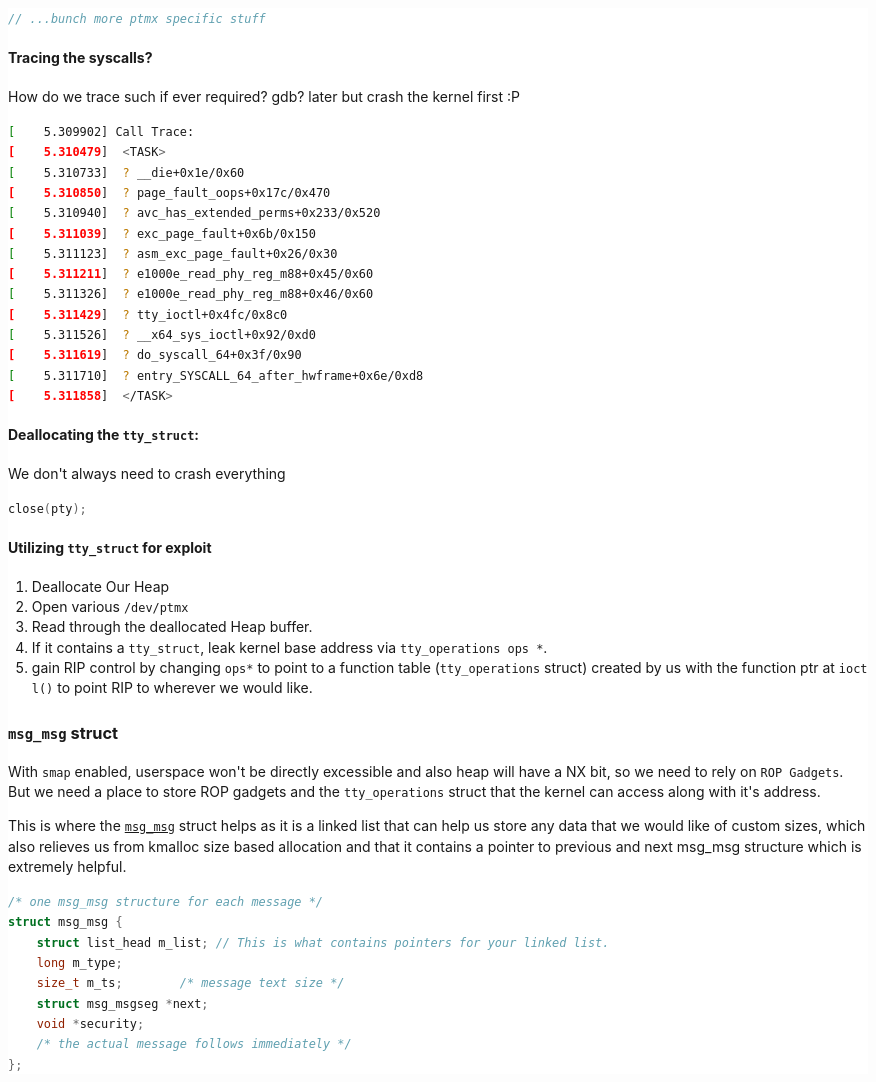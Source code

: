 ```c
// ...bunch more ptmx specific stuff
```

#### Tracing the syscalls?

How do we trace such if ever required? gdb? later but crash the kernel first :P

```sh
[    5.309902] Call Trace:
[    5.310479]  <TASK>
[    5.310733]  ? __die+0x1e/0x60
[    5.310850]  ? page_fault_oops+0x17c/0x470
[    5.310940]  ? avc_has_extended_perms+0x233/0x520
[    5.311039]  ? exc_page_fault+0x6b/0x150
[    5.311123]  ? asm_exc_page_fault+0x26/0x30
[    5.311211]  ? e1000e_read_phy_reg_m88+0x45/0x60
[    5.311326]  ? e1000e_read_phy_reg_m88+0x46/0x60
[    5.311429]  ? tty_ioctl+0x4fc/0x8c0
[    5.311526]  ? __x64_sys_ioctl+0x92/0xd0
[    5.311619]  ? do_syscall_64+0x3f/0x90
[    5.311710]  ? entry_SYSCALL_64_after_hwframe+0x6e/0xd8
[    5.311858]  </TASK>
```

#### Deallocating the `tty_struct`:

We don't always need to crash everything

```c
close(pty);
```

#### Utilizing `tty_struct` for exploit

1. Deallocate Our Heap
2. Open various `/dev/ptmx` 
3. Read through the deallocated Heap buffer.
4. If it contains a `tty_struct`, leak kernel base address via `tty_operations ops *`.
5. gain RIP control by changing `ops*` to point to a function table (`tty_operations` struct) created by us with the function ptr at `ioctl()` to point RIP to wherever we would like.

### `msg_msg` struct

With `smap` enabled, userspace won't be directly excessible and also heap will have a NX bit, so we need to rely on `ROP Gadgets`. But we need a place to store ROP gadgets and the `tty_operations` struct that the kernel can access along with it's address. 

This is where the [`msg_msg`](https://elixir.bootlin.com/linux/v6.6.16/source/include/linux/msg.h#L9) struct helps as it is a linked list that can help us store any data that we would like of custom sizes, which also relieves us from kmalloc size based allocation and that it contains a pointer to previous and next msg_msg structure which is extremely helpful.

```c
/* one msg_msg structure for each message */
struct msg_msg {
	struct list_head m_list; // This is what contains pointers for your linked list.
	long m_type;
	size_t m_ts;		/* message text size */
	struct msg_msgseg *next;
	void *security;
	/* the actual message follows immediately */
};
```
